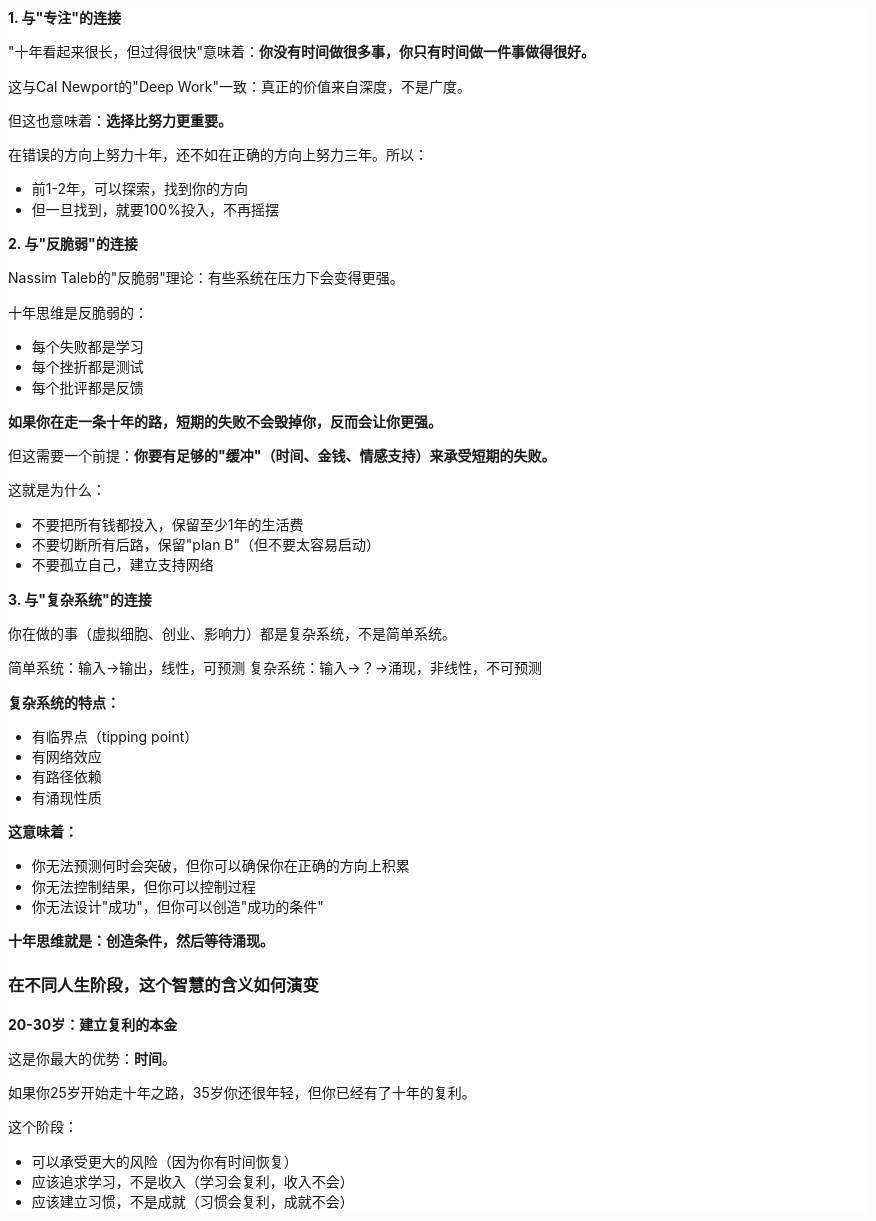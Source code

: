 **1. 与"专注"的连接**

"十年看起来很长，但过得很快"意味着：**你没有时间做很多事，你只有时间做一件事做得很好。**

这与Cal Newport的"Deep Work"一致：真正的价值来自深度，不是广度。

但这也意味着：**选择比努力更重要。**

在错误的方向上努力十年，还不如在正确的方向上努力三年。所以：
- 前1-2年，可以探索，找到你的方向
- 但一旦找到，就要100%投入，不再摇摆

**2. 与"反脆弱"的连接**

Nassim Taleb的"反脆弱"理论：有些系统在压力下会变得更强。

十年思维是反脆弱的：
- 每个失败都是学习
- 每个挫折都是测试
- 每个批评都是反馈

**如果你在走一条十年的路，短期的失败不会毁掉你，反而会让你更强。**

但这需要一个前提：**你要有足够的"缓冲"（时间、金钱、情感支持）来承受短期的失败。**

这就是为什么：
- 不要把所有钱都投入，保留至少1年的生活费
- 不要切断所有后路，保留"plan B"（但不要太容易启动）
- 不要孤立自己，建立支持网络

**3. 与"复杂系统"的连接**

你在做的事（虚拟细胞、创业、影响力）都是复杂系统，不是简单系统。

简单系统：输入→输出，线性，可预测
复杂系统：输入→？→涌现，非线性，不可预测

**复杂系统的特点：**
- 有临界点（tipping point）
- 有网络效应
- 有路径依赖
- 有涌现性质

**这意味着：**
- 你无法预测何时会突破，但你可以确保你在正确的方向上积累
- 你无法控制结果，但你可以控制过程
- 你无法设计"成功"，但你可以创造"成功的条件"

**十年思维就是：创造条件，然后等待涌现。**

### 在不同人生阶段，这个智慧的含义如何演变

**20-30岁：建立复利的本金**

这是你最大的优势：**时间**。

如果你25岁开始走十年之路，35岁你还很年轻，但你已经有了十年的复利。

这个阶段：
- 可以承受更大的风险（因为你有时间恢复）
- 应该追求学习，不是收入（学习会复利，收入不会）
- 应该建立习惯，不是成就（习惯会复利，成就不会）
